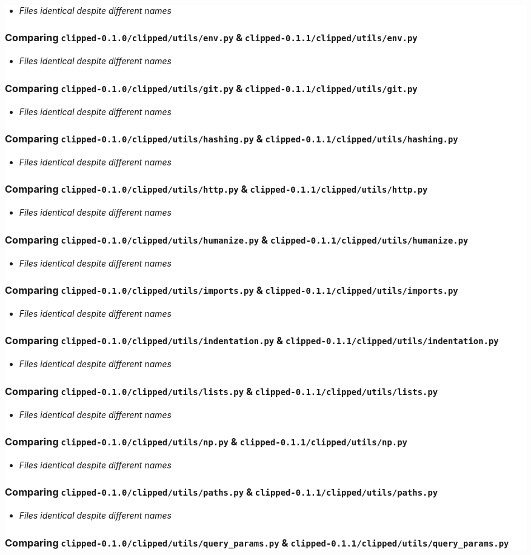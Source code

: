  * *Files identical despite different names*

### Comparing `clipped-0.1.0/clipped/utils/env.py` & `clipped-0.1.1/clipped/utils/env.py`

 * *Files identical despite different names*

### Comparing `clipped-0.1.0/clipped/utils/git.py` & `clipped-0.1.1/clipped/utils/git.py`

 * *Files identical despite different names*

### Comparing `clipped-0.1.0/clipped/utils/hashing.py` & `clipped-0.1.1/clipped/utils/hashing.py`

 * *Files identical despite different names*

### Comparing `clipped-0.1.0/clipped/utils/http.py` & `clipped-0.1.1/clipped/utils/http.py`

 * *Files identical despite different names*

### Comparing `clipped-0.1.0/clipped/utils/humanize.py` & `clipped-0.1.1/clipped/utils/humanize.py`

 * *Files identical despite different names*

### Comparing `clipped-0.1.0/clipped/utils/imports.py` & `clipped-0.1.1/clipped/utils/imports.py`

 * *Files identical despite different names*

### Comparing `clipped-0.1.0/clipped/utils/indentation.py` & `clipped-0.1.1/clipped/utils/indentation.py`

 * *Files identical despite different names*

### Comparing `clipped-0.1.0/clipped/utils/lists.py` & `clipped-0.1.1/clipped/utils/lists.py`

 * *Files identical despite different names*

### Comparing `clipped-0.1.0/clipped/utils/np.py` & `clipped-0.1.1/clipped/utils/np.py`

 * *Files identical despite different names*

### Comparing `clipped-0.1.0/clipped/utils/paths.py` & `clipped-0.1.1/clipped/utils/paths.py`

 * *Files identical despite different names*

### Comparing `clipped-0.1.0/clipped/utils/query_params.py` & `clipped-0.1.1/clipped/utils/query_params.py`
